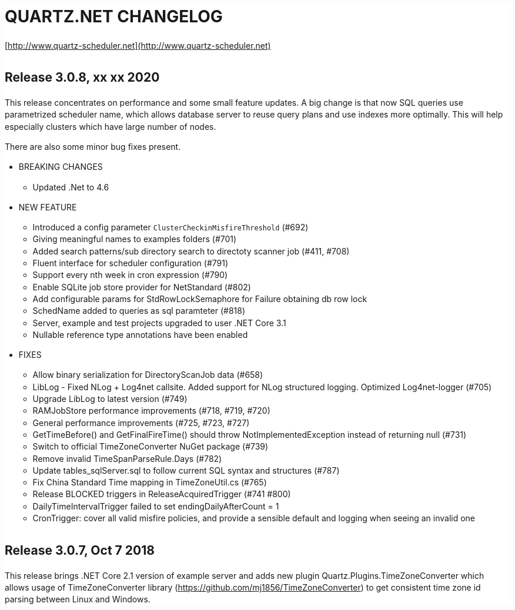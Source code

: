 # QUARTZ.NET CHANGELOG

[http://www.quartz-scheduler.net](http://www.quartz-scheduler.net)

## Release 3.0.8, xx xx 2020

This release concentrates on performance and some small feature updates. A big change is that now SQL queries use
parametrized scheduler name, which allows database server to reuse query plans and use indexes more optimally.
This will help especially clusters which have large number of nodes.

There are also some minor bug fixes present.

* BREAKING CHANGES
	* Updated .Net to 4.6

* NEW FEATURE
	* Introduced a config parameter `ClusterCheckinMisfireThreshold` (#692)
	* Giving meaningful names to examples folders (#701)
	* Added search patterns/sub directory search to directoty scanner job (#411, #708)
	* Fluent interface for scheduler configuration (#791)
	* Support every nth week in cron expression (#790)
	* Enable SQLite job store provider for NetStandard (#802)
	* Add configurable params for StdRowLockSemaphore for Failure obtaining db row lock
	* SchedName added to queries as sql paramteter (#818)
	* Server, example and test projects upgraded to user .NET Core 3.1
	* Nullable reference type annotations have been enabled

* FIXES
	* Allow binary serialization for DirectoryScanJob data (#658)
	* LibLog - Fixed NLog + Log4net callsite. Added support for NLog structured logging. Optimized Log4net-logger (#705)
	* Upgrade LibLog to latest version (#749)
	* RAMJobStore performance improvements (#718, #719, #720)
	* General performance improvements (#725, #723, #727)
	* GetTimeBefore() and GetFinalFireTime() should throw NotImplementedException instead of returning null (#731)
	* Switch to official TimeZoneConverter NuGet package (#739)
	* Remove invalid TimeSpanParseRule.Days (#782)
	* Update tables_sqlServer.sql to follow current SQL syntax and structures (#787)
	* Fix China Standard Time mapping in TimeZoneUtil.cs (#765)
	* Release BLOCKED triggers in ReleaseAcquiredTrigger (#741 #800)
	* DailyTimeIntervalTrigger failed to set endingDailyAfterCount = 1
	* CronTrigger: cover all valid misfire policies, and provide a sensible default and logging when seeing an invalid one
	

## Release 3.0.7, Oct 7 2018

This release brings .NET Core 2.1 version of example server and adds new plugin 
Quartz.Plugins.TimeZoneConverter which allows usage of TimeZoneConverter library
(https://github.com/mj1856/TimeZoneConverter) to get consistent time zone id parsing between
Linux and Windows.
